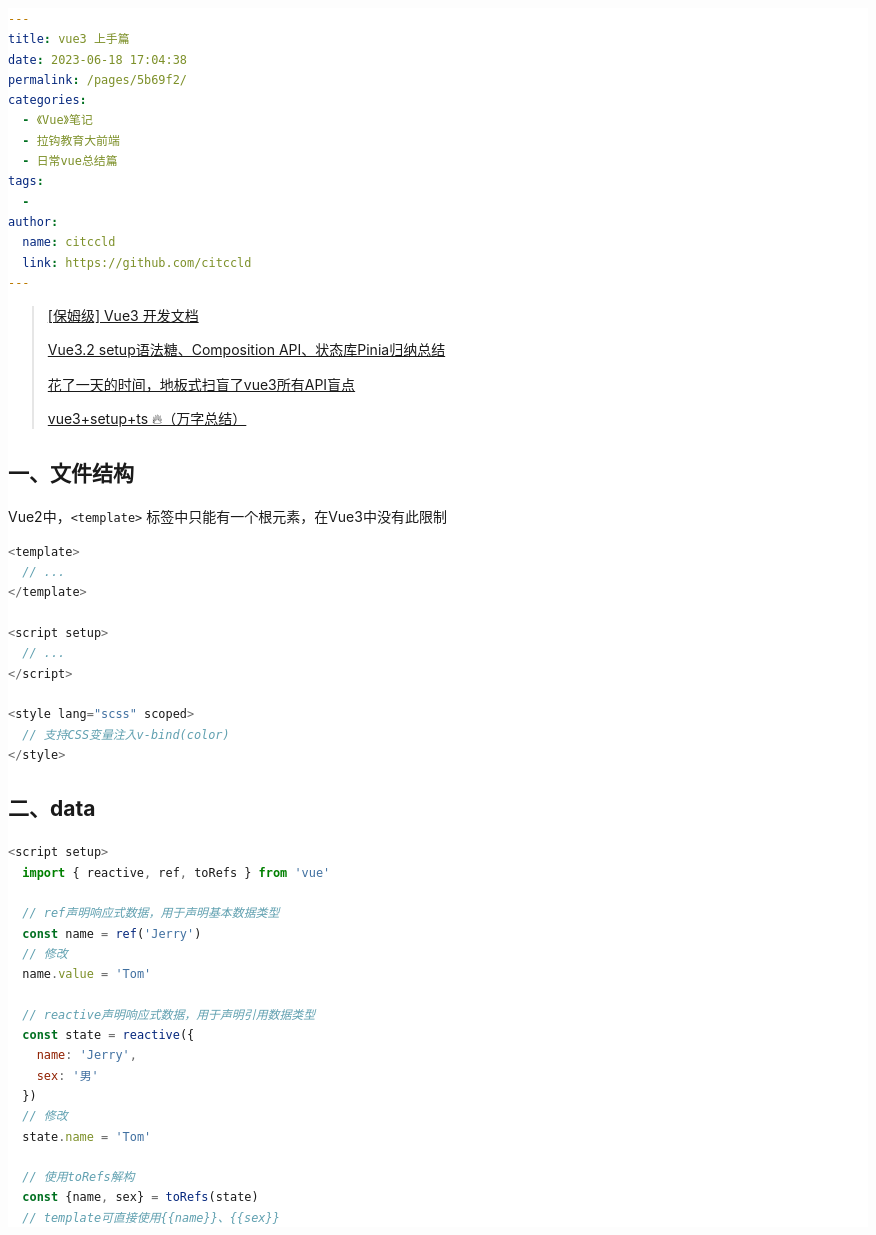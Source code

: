 ```yaml
---
title: vue3 上手篇
date: 2023-06-18 17:04:38
permalink: /pages/5b69f2/
categories:
  - 《Vue》笔记
  - 拉钩教育大前端
  - 日常vue总结篇
tags:
  - 
author: 
  name: citccld
  link: https://github.com/citccld
---
```

> [[保姆级] Vue3 开发文档](https://juejin.cn/post/7220220100384407610)
>
> [Vue3.2 setup语法糖、Composition API、状态库Pinia归纳总结](https://juejin.cn/post/7006108454028836895)
>
> [花了一天的时间，地板式扫盲了vue3所有API盲点](https://juejin.cn/post/7164159759619194893)
>
> [vue3+setup+ts 🔥（万字总结）](https://juejin.cn/post/7158331832512020511)

## 一、文件结构

Vue2中，`<template>` 标签中只能有一个根元素，在Vue3中没有此限制

```javascript
<template>
  // ...
</template>

<script setup>
  // ...
</script>

<style lang="scss" scoped>
  // 支持CSS变量注入v-bind(color)
</style>
```

## 二、data

```javascript
<script setup>
  import { reactive, ref, toRefs } from 'vue'

  // ref声明响应式数据，用于声明基本数据类型
  const name = ref('Jerry')
  // 修改
  name.value = 'Tom'

  // reactive声明响应式数据，用于声明引用数据类型
  const state = reactive({
    name: 'Jerry',
    sex: '男'
  })
  // 修改
  state.name = 'Tom'
  
  // 使用toRefs解构
  const {name, sex} = toRefs(state)
  // template可直接使用{{name}}、{{sex}}
```